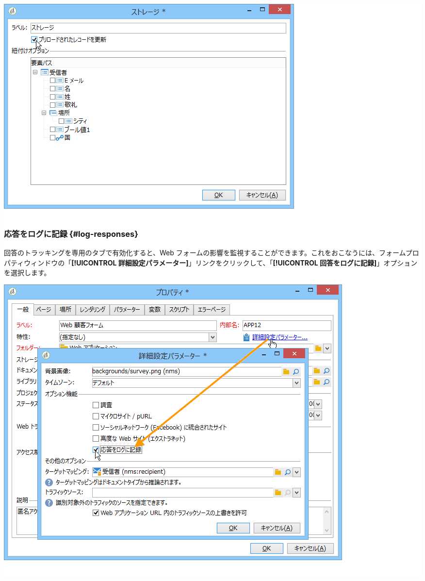 ![](assets/s_ncs_admin_survey_save_box_option.png)

### 応答をログに記録 {#log-responses}

回答のトラッキングを専用のタブで有効化すると、Web フォームの影響を監視することができます。これをおこなうには、フォームプロパティウィンドウの「**[!UICONTROL 詳細設定パラメーター]**」リンクをクリックして、「**[!UICONTROL 回答をログに記録]**」オプションを選択します。

![](assets/s_ncs_admin_survey_trace.png)
